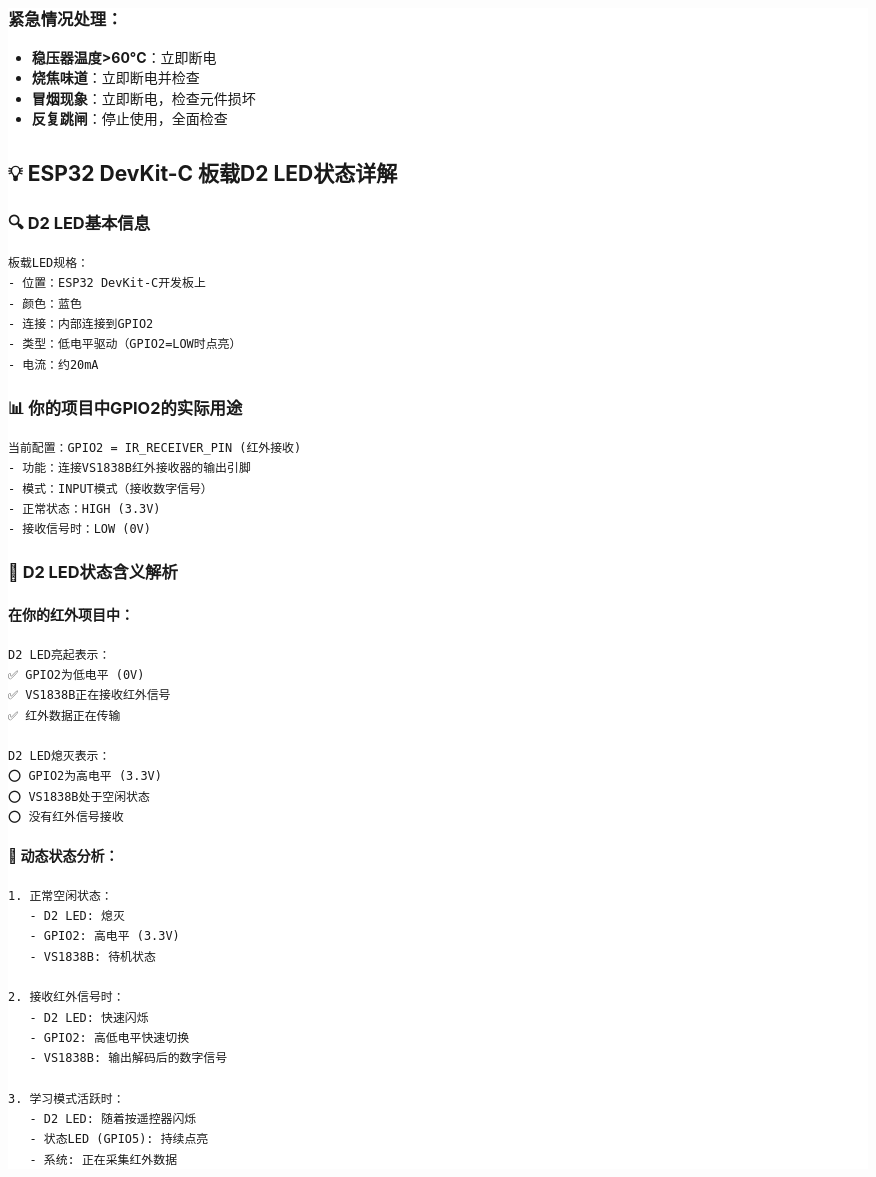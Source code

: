 ### 紧急情况处理：
- **稳压器温度>60°C**：立即断电
- **烧焦味道**：立即断电并检查
- **冒烟现象**：立即断电，检查元件损坏
- **反复跳闸**：停止使用，全面检查

## 💡 **ESP32 DevKit-C 板载D2 LED状态详解**

### 🔍 **D2 LED基本信息**
```
板载LED规格：
- 位置：ESP32 DevKit-C开发板上
- 颜色：蓝色
- 连接：内部连接到GPIO2
- 类型：低电平驱动（GPIO2=LOW时点亮）
- 电流：约20mA
```

### 📊 **你的项目中GPIO2的实际用途**
```
当前配置：GPIO2 = IR_RECEIVER_PIN (红外接收)
- 功能：连接VS1838B红外接收器的输出引脚
- 模式：INPUT模式（接收数字信号）
- 正常状态：HIGH (3.3V)
- 接收信号时：LOW (0V)
```

### 🎯 **D2 LED状态含义解析**

#### 在你的红外项目中：
```
D2 LED亮起表示：
✅ GPIO2为低电平 (0V)
✅ VS1838B正在接收红外信号
✅ 红外数据正在传输

D2 LED熄灭表示：
⭕ GPIO2为高电平 (3.3V) 
⭕ VS1838B处于空闲状态
⭕ 没有红外信号接收
```

#### 🔄 **动态状态分析**：
```
1. 正常空闲状态：
   - D2 LED: 熄灭
   - GPIO2: 高电平 (3.3V)
   - VS1838B: 待机状态

2. 接收红外信号时：
   - D2 LED: 快速闪烁
   - GPIO2: 高低电平快速切换
   - VS1838B: 输出解码后的数字信号

3. 学习模式活跃时：
   - D2 LED: 随着按遥控器闪烁
   - 状态LED (GPIO5): 持续点亮
   - 系统: 正在采集红外数据
```
